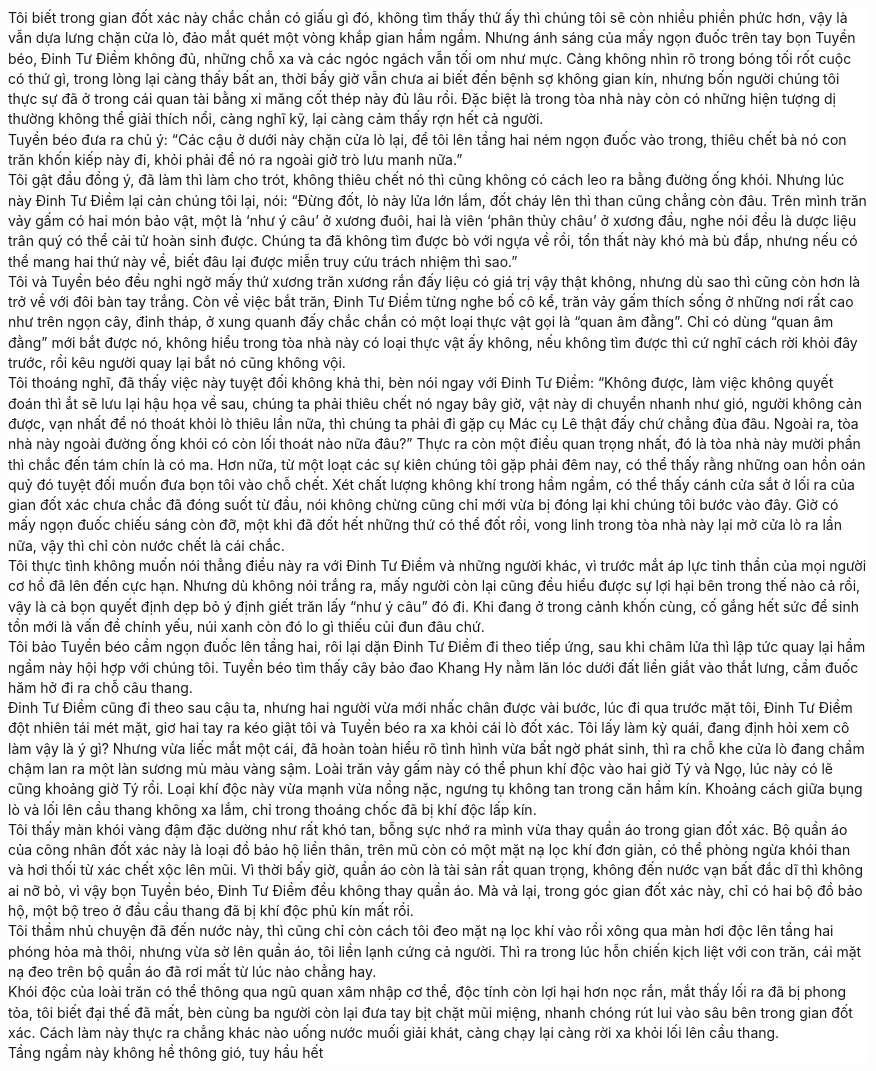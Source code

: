 Tôi biết trong gian đốt xác này chắc chắn có giấu gì đó, không tìm thấy thứ ấy thì chúng tôi sẽ còn nhiều phiền phức hơn, vậy là vẫn dựa lưng chặn cửa lò, đảo mắt quét một vòng khắp gian hầm ngầm. Nhưng ánh sáng của mấy ngọn đuốc trên tay bọn Tuyền béo, Đinh Tư Điềm không đủ, những chỗ xa và các ngóc ngách vẫn tối om như mực. Càng không nhìn rõ trong bóng tối rốt cuộc có thứ gì, trong lòng lại càng thấy bất an, thời bấy giờ vẫn chưa ai biết đến bệnh sợ không gian kín, nhưng bốn người chúng tôi thực sự đã ở trong cái quan tài bằng xi măng cốt thép này đủ lâu rồi. Đặc biệt là trong tòa nhà này còn có những hiện tượng dị thường không thể giải thích nổi, càng nghĩ kỹ, lại càng cảm thấy rợn hết cả người.<br>Tuyền béo đưa ra chủ ý: “Các cậu ở dưới này chặn cửa lò lại, để tôi lên tầng hai ném ngọn đuốc vào trong, thiêu chết bà nó con trăn khốn kiếp này đi, khỏi phải để nó ra ngoài giở trò lưu manh nữa.” <br>Tôi gật đầu đồng ý, đã làm thì làm cho trót, không thiêu chết nó thì cũng không có cách leo ra bằng đường ống khói. Nhưng lúc này Đinh Tư Điềm lại cản chúng tôi lại, nói: “Đừng đốt, lò này lửa lớn lắm, đốt cháy lên thì than cũng chẳng còn đâu. Trên mình trăn vảy gấm có hai món bảo vật, một là ‘như ý câu’ ở xương đuôi, hai là viên ‘phân thủy châu’ ở xương đầu, nghe nói đều là dược liệu trân quý có thể cải tử hoàn sinh được. Chúng ta đã không tìm được bò với ngựa về rồi, tổn thất này khó mà bù đắp, nhưng nếu có thể mang hai thứ này về, biết đâu lại được miễn truy cứu trách nhiệm thì sao.”<br>Tôi và Tuyền béo đều nghi ngờ mấy thứ xương trăn xương rắn đấy liệu có giá trị vậy thật không, nhưng dù sao thì cũng còn hơn là trở về với đôi bàn tay trắng. Còn về việc bắt trăn, Đinh Tư Điềm từng nghe bố cô kể, trăn vảy gấm thích sống ở những nơi rất cao như trên ngọn cây, đỉnh tháp, ở xung quanh đấy chắc chắn có một loại thực vật gọi là “quan âm đằng”. Chỉ có dùng “quan âm đằng” mới bắt được nó, không hiểu trong tòa nhà này có loại thực vật ấy không, nếu không tìm được thì cứ nghĩ cách rời khỏi đây trước, rồi kêu người quay lại bắt nó cũng không vội.<br>Tôi thoáng nghĩ, đã thấy việc này tuyệt đối không khả thi, bèn nói ngay với Đinh Tư Điềm: “Không được, làm việc không quyết đoán thì ắt sẽ lưu lại hậu họa về sau, chúng ta phải thiêu chết nó ngay bây giờ, vật này di chuyển nhanh như gió, người không cản được, vạn nhất để nó thoát khỏi lò thiêu lần nữa, thì chúng ta phải đi gặp cụ Mác cụ Lê thật đấy chứ chẳng đùa đâu. Ngoài ra, tòa nhà này ngoài đường ống khói có còn lối thoát nào nữa đâu?” Thực ra còn một điều quan trọng nhất, đó là tòa nhà này mười phần thì chắc đến tám chín là có ma. Hơn nữa, từ một loạt các sự kiên chúng tôi gặp phải đêm nay, có thể thấy rằng những oan hồn oán quỷ đó tuyệt đối muốn đưa bọn tôi vào chỗ chết. Xét chất lượng không khí trong hầm ngầm, có thể thấy cánh cửa sắt ở lối ra của gian đốt xác chưa chắc đã đóng suốt từ đầu, nói không chừng cũng chỉ mới vừa bị đóng lại khi chúng tôi bước vào đây. Giờ có mấy ngọn đuốc chiếu sáng còn đỡ, một khi đã đốt hết những thứ có thể đốt rồi, vong linh trong tòa nhà này lại mở cửa lò ra lần nữa, vậy thì chỉ còn nước chết là cái chắc.<br>Tôi thực tình không muốn nói thẳng điều này ra với Đinh Tư Điềm và những người khác, vì trước mắt áp lực tinh thần của mọi người cơ hồ đã lên đến cực hạn. Nhưng dù không nói trắng ra, mấy người còn lại cũng đều hiểu được sự lợi hại bên trong thế nào cả rồi, vậy là cả bọn quyết định dẹp bỏ ý định giết trăn lấy “như ý câu” đó đi. Khi đang ở trong cảnh khốn cùng, cố gắng hết sức để sinh tồn mới là vấn đề chính yếu, núi xanh còn đó lo gì thiếu củi đun đâu chứ.<br>Tôi bảo Tuyền béo cầm ngọn đuốc lên tầng hai, rôi lại dặn Đinh Tư Điềm đi theo tiếp ứng, sau khi châm lửa thì lập tức quay lại hầm ngầm này hội hợp với chúng tôi. Tuyền béo tìm thấy cây bảo đao Khang Hy nằm lăn lóc dưới đất liền giắt vào thắt lưng, cầm đuốc hăm hở đi ra chỗ câu thang.<br>Đinh Tư Điềm cũng đi theo sau cậu ta, nhưng hai người vừa mới nhấc chân được vài bước, lúc đi qua trước mặt tôi, Đinh Tư Điềm đột nhiên tái mét mặt, giơ hai tay ra kéo giật tôi và Tuyền béo ra xa khỏi cái lò đốt xác. Tôi lấy làm kỳ quái, đang định hỏi xem cô làm vậy là ý gì? Nhưng vừa liếc mắt một cái, đã hoàn toàn hiểu rõ tình hình vừa bất ngờ phát sinh, thì ra chỗ khe cửa lò đang chầm chậm lan ra một làn sương mù màu vàng sậm. Loài trăn vảy gấm này có thể phun khí độc vào hai giờ Tý và Ngọ, lúc này có lẽ cũng khoảng giờ Tý rồi. Loại khí độc này vừa mạnh vừa nồng nặc, ngưng tụ không tan trong căn hầm kín. Khoảng cách giữa bụng lò và lối lên cầu thang không xa lắm, chỉ trong thoáng chốc đã bị khí độc lấp kín.<br>Tôi thấy màn khói vàng đậm đặc dường như rất khó tan, bỗng sực nhớ ra mình vừa thay quần áo trong gian đốt xác. Bộ quần áo của công nhân đốt xác này là loại đồ bảo hộ liền thân, trên mũ còn có một mặt nạ lọc khí đơn giản, có thể phòng ngừa khói than và hơi thối từ xác chết xộc lên mũi. Vì thời bấy giờ, quần áo còn là tài sản rất quan trọng, không đến nước vạn bất đắc dĩ thì không ai nỡ bỏ, vì vậy bọn Tuyền béo, Đinh Tư Điềm đều không thay quần áo. Mà vả lại, trong góc gian đốt xác này, chỉ có hai bộ đồ bảo hộ, một bộ treo ở đầu cầu thang đã bị khí độc phủ kín mất rồi.<br>Tôi thầm nhủ chuyện đã đến nước này, thì cũng chỉ còn cách tôi đeo mặt nạ lọc khí vào rồi xông qua màn hơi độc lên tầng hai phóng hỏa mà thôi, nhưng vừa sờ lên quần áo, tôi liền lạnh cứng cả người. Thì ra trong lúc hỗn chiến kịch liệt với con trăn, cái mặt nạ đeo trên bộ quần áo đã rơi mất từ lúc nào chẳng hay.<br>Khói độc của loài trăn có thể thông qua ngũ quan xâm nhập cơ thể, độc tính còn lợi hại hơn nọc rắn, mắt thấy lối ra đã bị phong tỏa, tôi biết đại thế đã mất, bèn cùng ba người còn lại đưa tay bịt chặt mũi miệng, nhanh chóng rút lui vào sâu bên trong gian đốt xác. Cách làm này thực ra chẳng khác nào uống nước muối giải khát, càng chạy lại càng rời xa khỏi lối lên cầu thang.<br>Tầng ngầm này không hề thông gió, tuy hầu hết